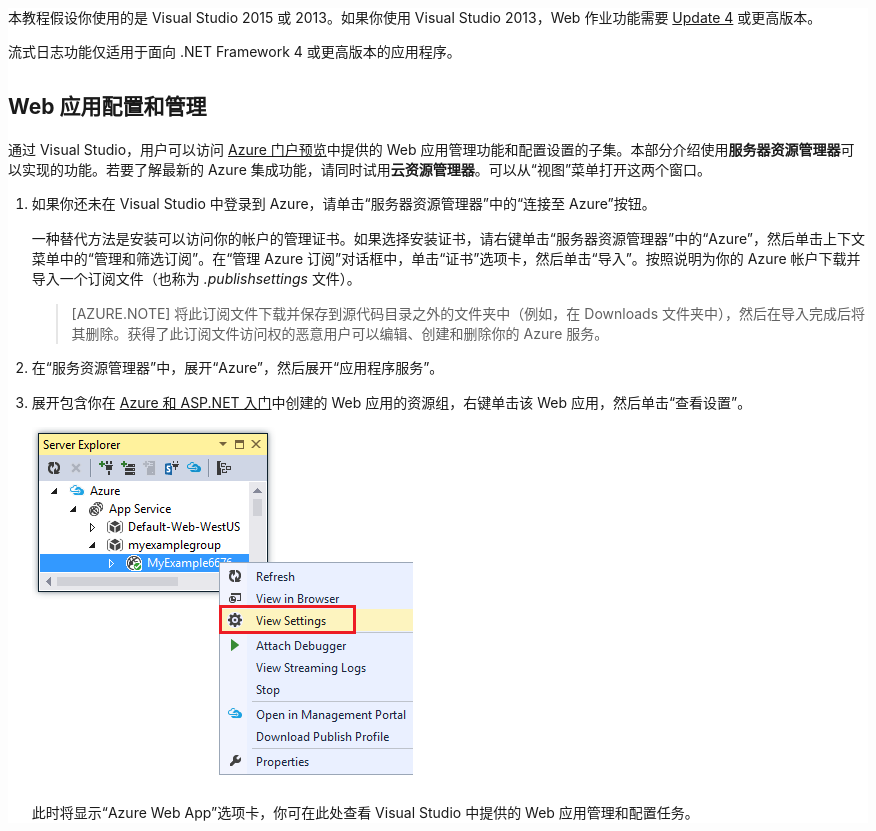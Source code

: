 本教程假设你使用的是 Visual Studio 2015 或 2013。如果你使用 Visual Studio 2013，Web 作业功能需要 [Update 4](http://go.microsoft.com/fwlink/?LinkID=510314) 或更高版本。

流式日志功能仅适用于面向 .NET Framework 4 或更高版本的应用程序。

## <a name="sitemanagement"></a>Web 应用配置和管理

通过 Visual Studio，用户可以访问 [Azure 门户预览](/documentation/articles/app-service-web-app-azure-portal/)中提供的 Web 应用管理功能和配置设置的子集。本部分介绍使用**服务器资源管理器**可以实现的功能。若要了解最新的 Azure 集成功能，请同时试用**云资源管理器**。可以从“视图”菜单打开这两个窗口。

1. 如果你还未在 Visual Studio 中登录到 Azure，请单击“服务器资源管理器”中的“连接至 Azure”按钮。

	一种替代方法是安装可以访问你的帐户的管理证书。如果选择安装证书，请右键单击“服务器资源管理器”中的“Azure”，然后单击上下文菜单中的“管理和筛选订阅”。在“管理 Azure 订阅”对话框中，单击“证书”选项卡，然后单击“导入”。按照说明为你的 Azure 帐户下载并导入一个订阅文件（也称为 *.publishsettings* 文件）。

	> [AZURE.NOTE]
	将此订阅文件下载并保存到源代码目录之外的文件夹中（例如，在 Downloads 文件夹中），然后在导入完成后将其删除。获得了此订阅文件访问权的恶意用户可以编辑、创建和删除你的 Azure 服务。

2. 在“服务资源管理器”中，展开“Azure”，然后展开“应用程序服务”。

3. 展开包含你在 [Azure 和 ASP.NET 入门][GetStarted]中创建的 Web 应用的资源组，右键单击该 Web 应用，然后单击“查看设置”。

	![在服务器资源管理器中查看设置](./media/web-sites-dotnet-troubleshoot-visual-studio/tws-viewsettings.png)

	此时将显示“Azure Web App”选项卡，你可在此处查看 Visual Studio 中提供的 Web 应用管理和配置任务。


[GetStarted]: /documentation/articles/web-sites-dotnet-get-started/
[GetStartedWJ]: /documentation/articles/websites-dotnet-webjobs-sdk/